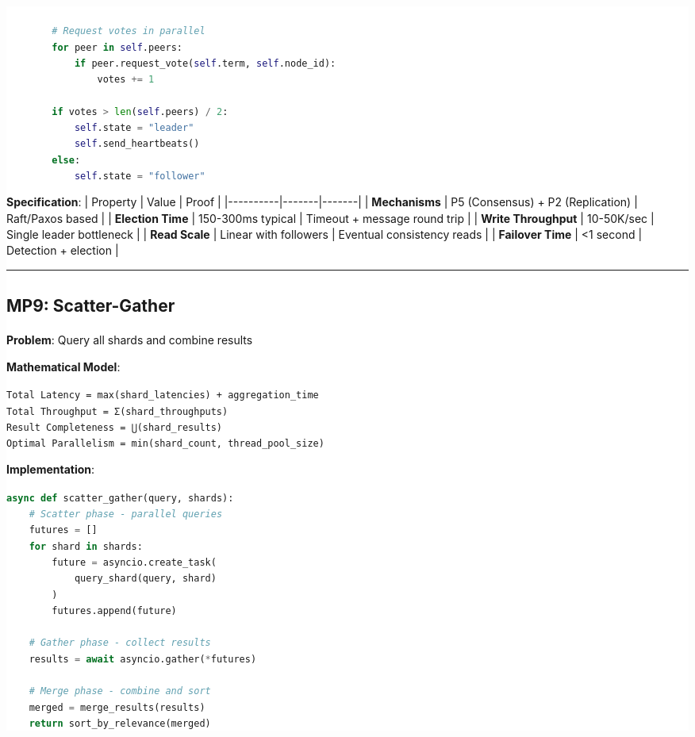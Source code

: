 ```python

        # Request votes in parallel
        for peer in self.peers:
            if peer.request_vote(self.term, self.node_id):
                votes += 1

        if votes > len(self.peers) / 2:
            self.state = "leader"
            self.send_heartbeats()
        else:
            self.state = "follower"
```

**Specification**:
| Property | Value | Proof |
|----------|-------|-------|
| **Mechanisms** | P5 (Consensus) + P2 (Replication) | Raft/Paxos based |
| **Election Time** | 150-300ms typical | Timeout + message round trip |
| **Write Throughput** | 10-50K/sec | Single leader bottleneck |
| **Read Scale** | Linear with followers | Eventual consistency reads |
| **Failover Time** | <1 second | Detection + election |

---

## MP9: Scatter-Gather

**Problem**: Query all shards and combine results

**Mathematical Model**:
```
Total Latency = max(shard_latencies) + aggregation_time
Total Throughput = Σ(shard_throughputs)
Result Completeness = ⋃(shard_results)
Optimal Parallelism = min(shard_count, thread_pool_size)
```

**Implementation**:
```python
async def scatter_gather(query, shards):
    # Scatter phase - parallel queries
    futures = []
    for shard in shards:
        future = asyncio.create_task(
            query_shard(query, shard)
        )
        futures.append(future)

    # Gather phase - collect results
    results = await asyncio.gather(*futures)

    # Merge phase - combine and sort
    merged = merge_results(results)
    return sort_by_relevance(merged)
```
